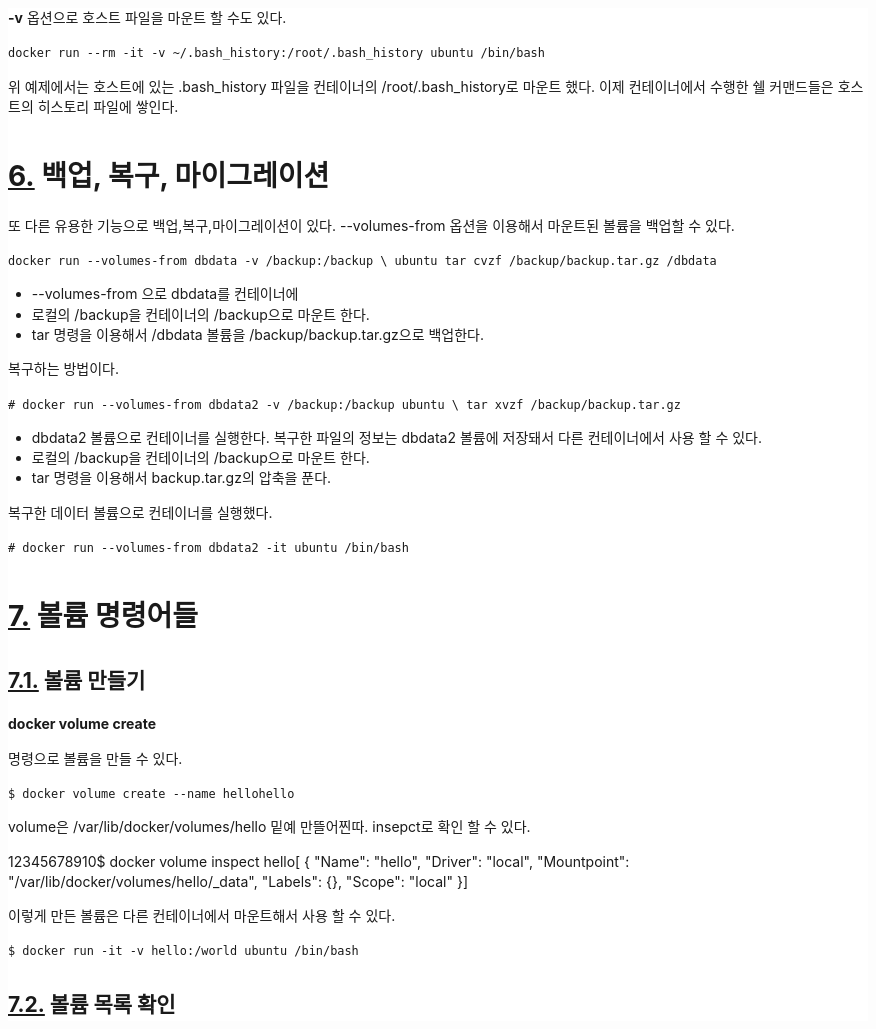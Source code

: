 **-v** 옵션으로 호스트 파일을 마운트 할 수도 있다.

    docker run --rm -it -v ~/.bash_history:/root/.bash_history ubuntu /bin/bash

위 예제에서는 호스트에 있는 .bash_history 파일을 컨테이너의 /root/.bash_history로 마운트 했다. 이제 컨테이너에서 수행한 쉘 커맨드들은 호스트의 히스토리 파일에 쌓인다.

# [6.](https://www.joinc.co.kr/w/man/12/docker/Guide/DataWithContainer#toc) 백업, 복구, 마이그레이션

또 다른 유용한 기능으로 백업,복구,마이그레이션이 있다. --volumes-from 옵션을 이용해서 마운트된 볼륨을 백업할 수 있다.

    docker run --volumes-from dbdata -v /backup:/backup \ ubuntu tar cvzf /backup/backup.tar.gz /dbdata

- --volumes-from 으로 dbdata를 컨테이너에
- 로컬의 /backup을 컨테이너의 /backup으로 마운트 한다.
- tar 명령을 이용해서 /dbdata 볼륨을 /backup/backup.tar.gz으로 백업한다.

복구하는 방법이다.

    # docker run --volumes-from dbdata2 -v /backup:/backup ubuntu \ tar xvzf /backup/backup.tar.gz

- dbdata2 볼륨으로 컨테이너를 실행한다. 복구한 파일의 정보는 dbdata2 볼륨에 저장돼서 다른 컨테이너에서 사용 할 수 있다.
- 로컬의 /backup을 컨테이너의 /backup으로 마운트 한다.
- tar 명령을 이용해서 backup.tar.gz의 압축을 푼다.

복구한 데이터 볼륨으로 컨테이너를 실행했다.

    # docker run --volumes-from dbdata2 -it ubuntu /bin/bash

# [7.](https://www.joinc.co.kr/w/man/12/docker/Guide/DataWithContainer#toc) 볼륨 명령어들

## [7.1.](https://www.joinc.co.kr/w/man/12/docker/Guide/DataWithContainer#toc) 볼륨 만들기

**docker volume create**

명령으로 볼륨을 만들 수 있다.

    $ docker volume create --name hellohello

volume은 /var/lib/docker/volumes/hello 밑예 만뜰어찐따. insepct로 확인 할 수 있다.

12345678910$ docker volume inspect hello[ { "Name": "hello", "Driver": "local", "Mountpoint": "/var/lib/docker/volumes/hello/_data", "Labels": {}, "Scope": "local" }]

이렇게 만든 볼륨은 다른 컨테이너에서 마운트해서 사용 할 수 있다.

    $ docker run -it -v hello:/world ubuntu /bin/bash

## [7.2.](https://www.joinc.co.kr/w/man/12/docker/Guide/DataWithContainer#toc) 볼륨 목록 확인
